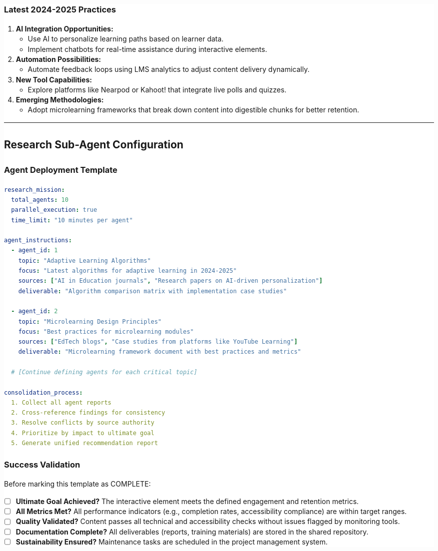 ### Latest 2024-2025 Practices
1. **AI Integration Opportunities:**
   - Use AI to personalize learning paths based on learner data.
   - Implement chatbots for real-time assistance during interactive elements.
2. **Automation Possibilities:**
   - Automate feedback loops using LMS analytics to adjust content delivery dynamically.
3. **New Tool Capabilities:**
   - Explore platforms like Nearpod or Kahoot! that integrate live polls and quizzes.
4. **Emerging Methodologies:**
   - Adopt microlearning frameworks that break down content into digestible chunks for better retention.

---

## Research Sub-Agent Configuration

### Agent Deployment Template
```yaml
research_mission:
  total_agents: 10
  parallel_execution: true
  time_limit: "10 minutes per agent"

agent_instructions:
  - agent_id: 1
    topic: "Adaptive Learning Algorithms"
    focus: "Latest algorithms for adaptive learning in 2024-2025"
    sources: ["AI in Education journals", "Research papers on AI-driven personalization"]
    deliverable: "Algorithm comparison matrix with implementation case studies"

  - agent_id: 2
    topic: "Microlearning Design Principles"
    focus: "Best practices for microlearning modules"
    sources: ["EdTech blogs", "Case studies from platforms like YouTube Learning"]
    deliverable: "Microlearning framework document with best practices and metrics"

  # [Continue defining agents for each critical topic]
  
consolidation_process:
  1. Collect all agent reports
  2. Cross-reference findings for consistency
  3. Resolve conflicts by source authority
  4. Prioritize by impact to ultimate goal
  5. Generate unified recommendation report
```

### Success Validation

Before marking this template as COMPLETE:

- [ ] **Ultimate Goal Achieved?** The interactive element meets the defined engagement and retention metrics.
- [ ] **All Metrics Met?** All performance indicators (e.g., completion rates, accessibility compliance) are within target ranges.
- [ ] **Quality Validated?** Content passes all technical and accessibility checks without issues flagged by monitoring tools.
- [ ] **Documentation Complete?** All deliverables (reports, training materials) are stored in the shared repository.
- [ ] **Sustainability Ensured?** Maintenance tasks are scheduled in the project management system.
